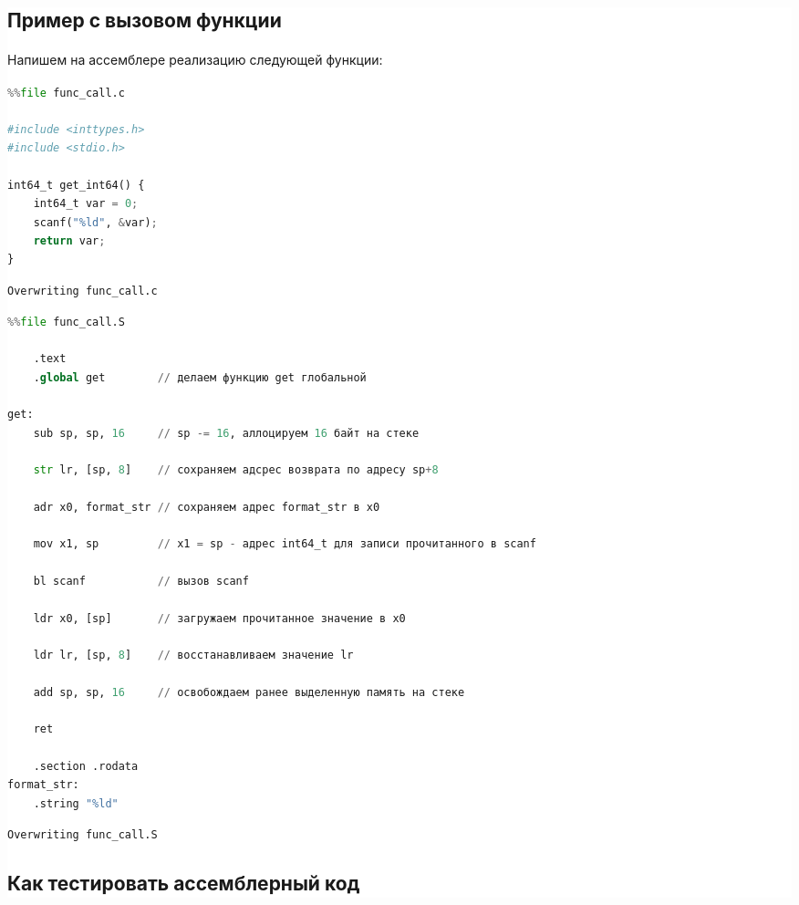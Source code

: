 ## Пример с вызовом функции
Напишем на ассемблере реализацию следующей функции:


```python
%%file func_call.c

#include <inttypes.h>
#include <stdio.h>

int64_t get_int64() {
    int64_t var = 0;
    scanf("%ld", &var);
    return var;
}
```

    Overwriting func_call.c



```python
%%file func_call.S

    .text
    .global get        // делаем функцию get глобальной
    
get:
    sub sp, sp, 16     // sp -= 16, аллоцируем 16 байт на стеке
    
    str lr, [sp, 8]    // сохраняем адсрес возврата по адресу sp+8
    
    adr x0, format_str // сохраняем адрес format_str в x0
    
    mov x1, sp         // x1 = sp - адрес int64_t для записи прочитанного в scanf

    bl scanf           // вызов scanf
    
    ldr x0, [sp]       // загружаем прочитанное значение в x0
    
    ldr lr, [sp, 8]    // восстанавливаем значение lr
    
    add sp, sp, 16     // освобождаем ранее выделенную память на стеке
    
    ret
    
    .section .rodata
format_str:
    .string "%ld"
```

    Overwriting func_call.S


## Как тестировать ассемблерный код
